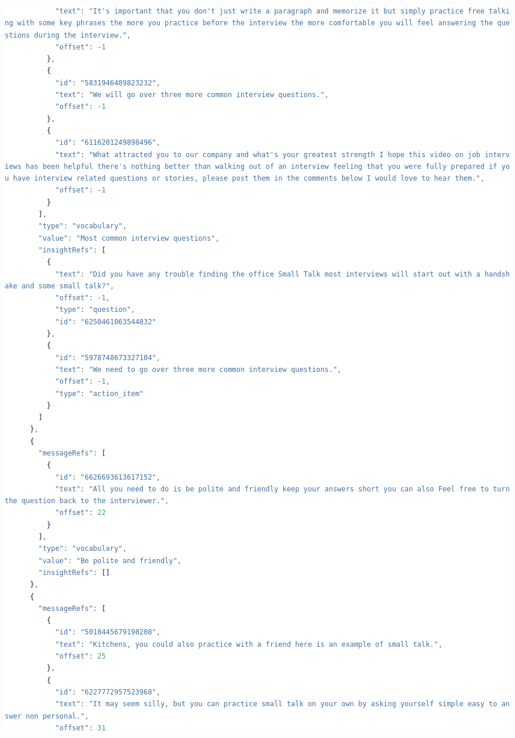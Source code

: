 ```javascript
            "text": "It's important that you don't just write a paragraph and memorize it but simply practice free talking with some key phrases the more you practice before the interview the more comfortable you will feel answering the questions during the interview.",
            "offset": -1
          },
          {
            "id": "5831946489823232",
            "text": "We will go over three more common interview questions.",
            "offset": -1
          },
          {
            "id": "6116201249898496",
            "text": "What attracted you to our company and what's your greatest strength I hope this video on job interviews has been helpful there's nothing better than walking out of an interview feeling that you were fully prepared if you have interview related questions or stories, please post them in the comments below I would love to hear them.",
            "offset": -1
          }
        ],
        "type": "vocabulary",
        "value": "Most common interview questions",
        "insightRefs": [
          {
            "text": "Did you have any trouble finding the office Small Talk most interviews will start out with a handshake and some small talk?",
            "offset": -1,
            "type": "question",
            "id": "6250461063544832"
          },
          {
            "id": "5978748673327104",
            "text": "We need to go over three more common interview questions.",
            "offset": -1,
            "type": "action_item"
          }
        ]
      },
      {
        "messageRefs": [
          {
            "id": "6626693613617152",
            "text": "All you need to do is be polite and friendly keep your answers short you can also Feel free to turn the question back to the interviewer.",
            "offset": 22
          }
        ],
        "type": "vocabulary",
        "value": "Be polite and friendly",
        "insightRefs": []
      },
      {
        "messageRefs": [
          {
            "id": "5010445679198208",
            "text": "Kitchens, you could also practice with a friend here is an example of small talk.",
            "offset": 25
          },
          {
            "id": "6227772957523968",
            "text": "It may seem silly, but you can practice small talk on your own by asking yourself simple easy to answer non personal.",
            "offset": 31
```